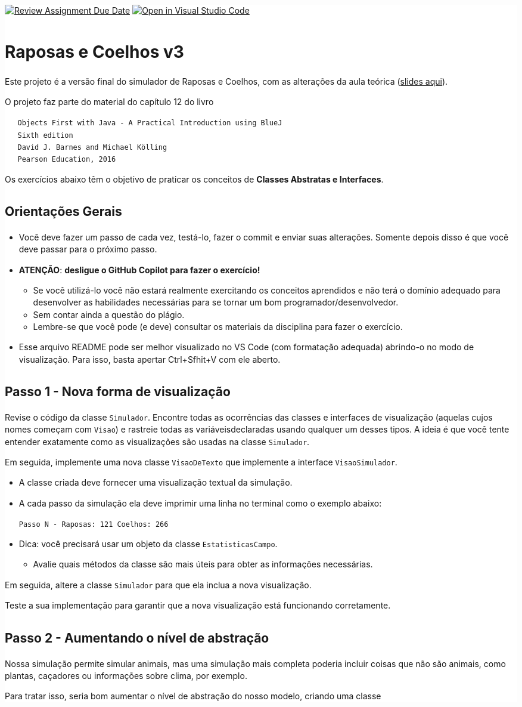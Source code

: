 [![Review Assignment Due Date](https://classroom.github.com/assets/deadline-readme-button-22041afd0340ce965d47ae6ef1cefeee28c7c493a6346c4f15d667ab976d596c.svg)](https://classroom.github.com/a/BXgjckY6)
[![Open in Visual Studio Code](https://classroom.github.com/assets/open-in-vscode-2e0aaae1b6195c2367325f4f02e2d04e9abb55f0b24a779b69b11b9e10269abc.svg)](https://classroom.github.com/online_ide?assignment_repo_id=19665005&assignment_repo_type=AssignmentRepo)
# Raposas e Coelhos v3

Este projeto é a versão final do simulador de Raposas e Coelhos, com as alterações da aula
teórica ([slides aqui](https://ufla-ipoo.github.io/ipoo-slides/cap10-1.html)).

O projeto faz parte do material do capítulo 12 do livro

```
   Objects First with Java - A Practical Introduction using BlueJ
   Sixth edition
   David J. Barnes and Michael Kölling
   Pearson Education, 2016
```

Os exercícios abaixo têm o objetivo de praticar os conceitos de **Classes Abstratas e Interfaces**.

## Orientações Gerais

- Você deve fazer um passo de cada vez, testá-lo, fazer o commit e enviar suas alterações.
Somente depois disso é que você deve passar para o próximo passo.

- **ATENÇÃO**: **desligue o GitHub Copilot para fazer o exercício!**
  - Se você utilizá-lo você não estará realmente exercitando os conceitos aprendidos e
    não terá o domínio adequado para desenvolver as habilidades necessárias para se tornar
	um bom programador/desenvolvedor.
  - Sem contar ainda a questão do plágio.
  - Lembre-se que você pode (e deve) consultar os materiais da disciplina para fazer o exercício.

- Esse arquivo README pode ser melhor visualizado no VS Code (com formatação adequada) 
  abrindo-o no modo de visualização. Para isso, basta apertar Ctrl+Sfhit+V com ele aberto.

## Passo 1 - Nova forma de visualização

Revise o código da classe `Simulador`. 
Encontre todas as ocorrências das classes e interfaces de visualização (aquelas cujos nomes começam com `Visao`) 
e rastreie todas as variáveis ​​declaradas usando qualquer um desses tipos.
A ideia é que você tente entender exatamente como as visualizações são usadas na
classe `Simulador`.

Em seguida, implemente uma nova classe `VisaoDeTexto` que implemente a interface
`VisaoSimulador`. 
- A classe criada deve fornecer uma visualização textual da simulação.
- A cada passo da simulação ela deve imprimir uma linha no terminal como o exemplo abaixo:
   
   ```Passo N - Raposas: 121 Coelhos: 266 ```

- Dica: você precisará usar um objeto da classe `EstatisticasCampo`.
  - Avalie quais métodos da classe são mais úteis para obter as informações necessárias.

Em seguida, altere a classe `Simulador` para que ela inclua a nova visualização.

Teste a sua implementação para garantir que a nova visualização está funcionando corretamente.

## Passo 2 - Aumentando o nível de abstração

Nossa simulação permite simular animais, mas uma simulação mais completa poderia incluir coisas
que não são animais, como plantas, caçadores ou informações sobre clima, por exemplo.

Para tratar isso, seria bom aumentar o nível de abstração do nosso modelo, criando uma classe
   ```